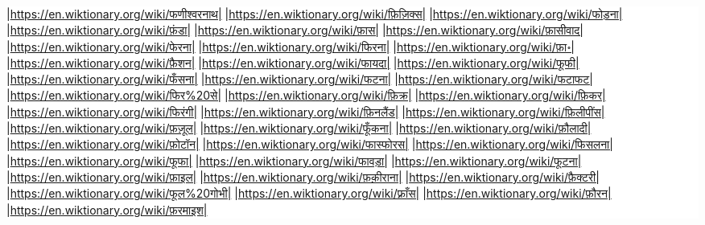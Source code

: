 |https://en.wiktionary.org/wiki/फणीश्वरनाथ|
|https://en.wiktionary.org/wiki/फ़िज़िक्स|
|https://en.wiktionary.org/wiki/फोड़ना|
|https://en.wiktionary.org/wiki/फ़ंडा|
|https://en.wiktionary.org/wiki/फ़ास|
|https://en.wiktionary.org/wiki/फ़ासीवाद|
|https://en.wiktionary.org/wiki/फेरना|
|https://en.wiktionary.org/wiki/फिरना|
|https://en.wiktionary.org/wiki/फ़ा॰|
|https://en.wiktionary.org/wiki/फ़ैशन|
|https://en.wiktionary.org/wiki/फायदा|
|https://en.wiktionary.org/wiki/फूफी|
|https://en.wiktionary.org/wiki/फँसना|
|https://en.wiktionary.org/wiki/फटना|
|https://en.wiktionary.org/wiki/फटाफट|
|https://en.wiktionary.org/wiki/फिर%20से|
|https://en.wiktionary.org/wiki/फ़िक्र|
|https://en.wiktionary.org/wiki/फ़िकर|
|https://en.wiktionary.org/wiki/फिरंगी|
|https://en.wiktionary.org/wiki/फ़िनलैंड|
|https://en.wiktionary.org/wiki/फ़िलीपींस|
|https://en.wiktionary.org/wiki/फ़ज़ूल|
|https://en.wiktionary.org/wiki/फूँकना|
|https://en.wiktionary.org/wiki/फ़ौलादी|
|https://en.wiktionary.org/wiki/फ़ोटॉन|
|https://en.wiktionary.org/wiki/फास्फोरस|
|https://en.wiktionary.org/wiki/फिसलना|
|https://en.wiktionary.org/wiki/फूफा|
|https://en.wiktionary.org/wiki/फावड़ा|
|https://en.wiktionary.org/wiki/फूटना|
|https://en.wiktionary.org/wiki/फ़ाइल|
|https://en.wiktionary.org/wiki/फ़क़ीराना|
|https://en.wiktionary.org/wiki/फ़ैक्टरी|
|https://en.wiktionary.org/wiki/फूल%20गोभी|
|https://en.wiktionary.org/wiki/फ़्राँस|
|https://en.wiktionary.org/wiki/फ़ौरन|
|https://en.wiktionary.org/wiki/फ़रमाइश|